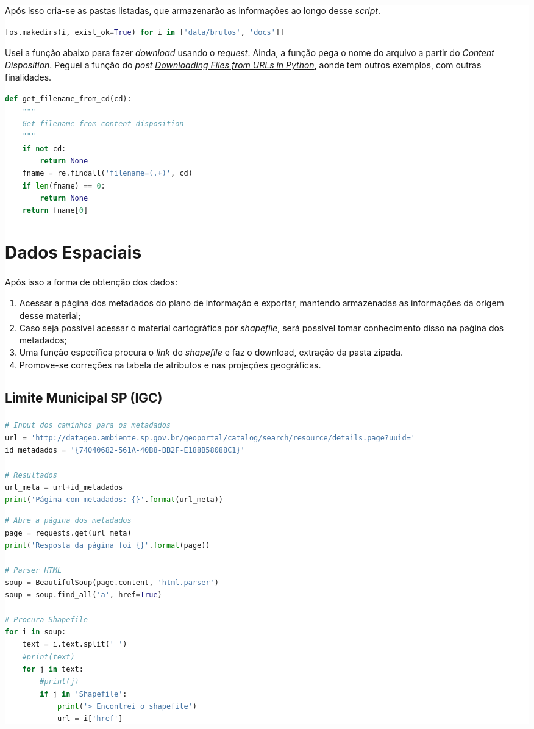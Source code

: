 Após isso cria-se as pastas listadas, que armazenarão as informações ao longo desse _script_.

```python
[os.makedirs(i, exist_ok=True) for i in ['data/brutos', 'docs']]
```

Usei a função abaixo para fazer _download_ usando o _request_. Ainda, a função pega o nome do arquivo a partir do _Content Disposition_. Peguei a função do _post_ [_Downloading Files from URLs in Python_](https://www.codementor.io/@aviaryan/downloading-files-from-urls-in-python-77q3bs0un), aonde tem outros exemplos, com outras finalidades.

```python
def get_filename_from_cd(cd):
    """
    Get filename from content-disposition
    """
    if not cd:
        return None
    fname = re.findall('filename=(.+)', cd)
    if len(fname) == 0:
        return None
    return fname[0]
```

# Dados Espaciais

Após isso a forma de obtenção dos dados:

1. Acessar a página dos metadados do plano de informação e exportar, mantendo armazenadas as informações da origem desse material;
2. Caso seja possível acessar o material cartográfica por _shapefile_, será possível tomar conhecimento disso na paǵina dos metadados;
3. Uma função específica procura o _link_ do _shapefile_ e faz o download, extração da pasta zipada.
4. Promove-se correções na tabela de atributos e nas projeções geográficas.

## Limite Municipal SP (IGC)

```python
# Input dos caminhos para os metadados
url = 'http://datageo.ambiente.sp.gov.br/geoportal/catalog/search/resource/details.page?uuid='
id_metadados = '{74040682-561A-40B8-BB2F-E188B58088C1}'

# Resultados
url_meta = url+id_metadados
print('Página com metadados: {}'.format(url_meta))
```

```python
# Abre a página dos metadados
page = requests.get(url_meta)
print('Resposta da página foi {}'.format(page))

# Parser HTML
soup = BeautifulSoup(page.content, 'html.parser')
soup = soup.find_all('a', href=True)

# Procura Shapefile
for i in soup:
    text = i.text.split(' ')
    #print(text)
    for j in text:
        #print(j)
        if j in 'Shapefile':
            print('> Encontrei o shapefile')
            url = i['href']
```